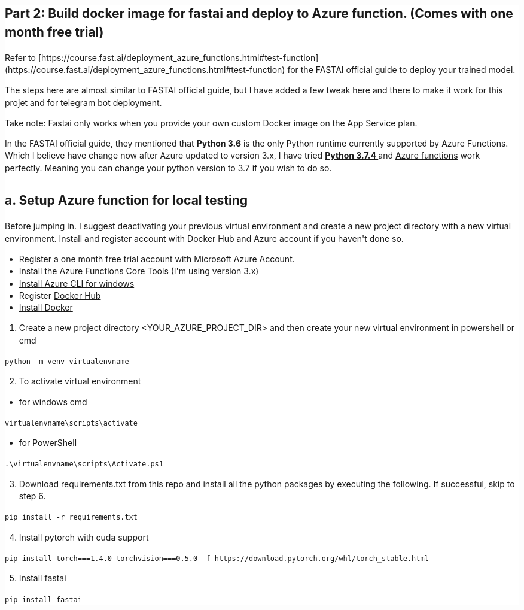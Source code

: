 ## Part 2: Build docker image for fastai and deploy to Azure function. (Comes with one month free trial)

Refer to [https://course.fast.ai/deployment_azure_functions.html#test-function](https://course.fast.ai/deployment_azure_functions.html#test-function) for the FASTAI official guide to deploy your trained model.

The steps here are almost similar to FASTAI official guide, but I have added a few tweak here and there to make it work for this projet and for telegram bot deployment.

Take note: Fastai only works when you provide your own custom Docker image on the App Service plan. 

In the FASTAI official guide, they mentioned that **Python 3.6** is the only Python runtime currently supported by Azure Functions. Which I believe have change now after Azure updated to version 3.x, I have tried **[Python 3.7.4 ](https://www.python.org/downloads/release/python-374/)** and [Azure functions](https://docs.microsoft.com/en-us/azure/azure-functions/functions-versions) work perfectly.  Meaning you can change your python version to 3.7 if you wish to do so.

## a. Setup Azure function for local testing
Before jumping in.
I suggest deactivating your previous virtual environment and create a new project directory with a new virtual environment.
Install and register account with Docker Hub and Azure account if you haven't done so.
* Register a one month free trial account with [Microsoft Azure Account](https://azure.microsoft.com/en-us/).
* [Install the Azure Functions Core Tools](https://docs.microsoft.com/en-us/azure/azure-functions/functions-run-local?tabs=windows#v2) (I'm using version 3.x)
* [Install Azure CLI for windows](https://docs.microsoft.com/en-us/cli/azure/install-azure-cli-windows?view=azure-cli-latest)
* Register [Docker Hub](https://hub.docker.com/)
* [Install Docker](https://www.docker.com/products/docker-desktop)

1. Create a new project directory <YOUR_AZURE_PROJECT_DIR> and then create your new virtual environment in powershell or cmd
```
python -m venv virtualenvname
```
2. To activate virtual environment
* for windows cmd
```
virtualenvname\scripts\activate
```
* for PowerShell
```
.\virtualenvname\scripts\Activate.ps1
```
3. Download requirements.txt from this repo and install all the python packages by executing the following. If successful, skip to step 6.
```
pip install -r requirements.txt
```
4. Install pytorch with cuda support
```
pip install torch===1.4.0 torchvision===0.5.0 -f https://download.pytorch.org/whl/torch_stable.html
```
5. Install fastai
```
pip install fastai
```
